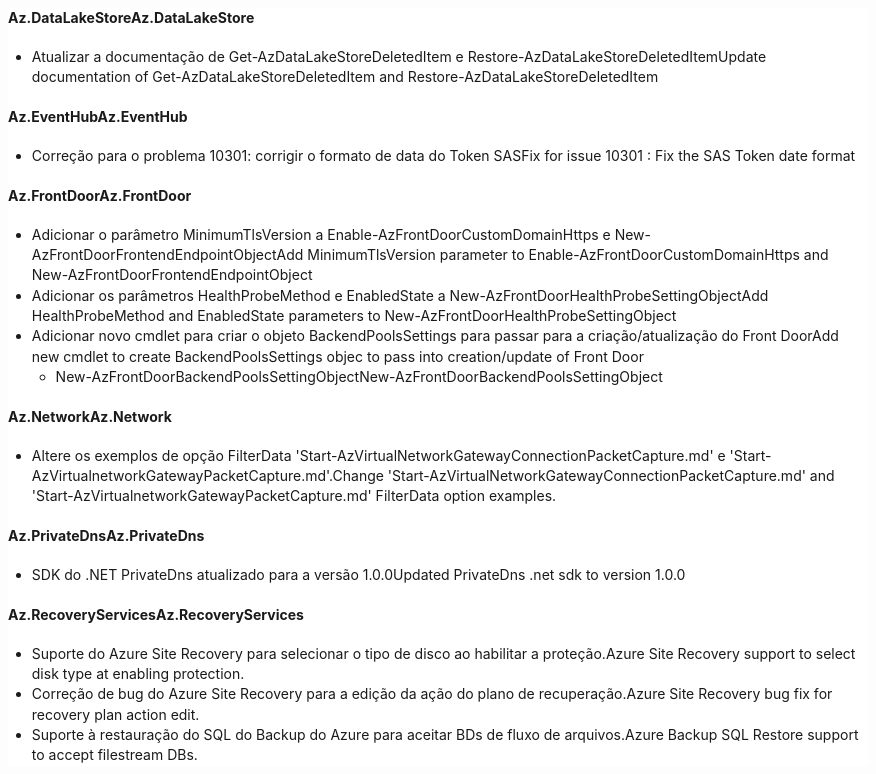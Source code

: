 #### <a name="azdatalakestore"></a><span data-ttu-id="3a8fe-185">Az.DataLakeStore</span><span class="sxs-lookup"><span data-stu-id="3a8fe-185">Az.DataLakeStore</span></span>
* <span data-ttu-id="3a8fe-186">Atualizar a documentação de Get-AzDataLakeStoreDeletedItem e Restore-AzDataLakeStoreDeletedItem</span><span class="sxs-lookup"><span data-stu-id="3a8fe-186">Update documentation of Get-AzDataLakeStoreDeletedItem and Restore-AzDataLakeStoreDeletedItem</span></span>

#### <a name="azeventhub"></a><span data-ttu-id="3a8fe-187">Az.EventHub</span><span class="sxs-lookup"><span data-stu-id="3a8fe-187">Az.EventHub</span></span>
* <span data-ttu-id="3a8fe-188">Correção para o problema 10301: corrigir o formato de data do Token SAS</span><span class="sxs-lookup"><span data-stu-id="3a8fe-188">Fix for issue 10301 : Fix the SAS Token date format</span></span>

#### <a name="azfrontdoor"></a><span data-ttu-id="3a8fe-189">Az.FrontDoor</span><span class="sxs-lookup"><span data-stu-id="3a8fe-189">Az.FrontDoor</span></span>
* <span data-ttu-id="3a8fe-190">Adicionar o parâmetro MinimumTlsVersion a Enable-AzFrontDoorCustomDomainHttps e New-AzFrontDoorFrontendEndpointObject</span><span class="sxs-lookup"><span data-stu-id="3a8fe-190">Add MinimumTlsVersion parameter to Enable-AzFrontDoorCustomDomainHttps and New-AzFrontDoorFrontendEndpointObject</span></span>
* <span data-ttu-id="3a8fe-191">Adicionar os parâmetros HealthProbeMethod e EnabledState a New-AzFrontDoorHealthProbeSettingObject</span><span class="sxs-lookup"><span data-stu-id="3a8fe-191">Add HealthProbeMethod and EnabledState parameters to New-AzFrontDoorHealthProbeSettingObject</span></span>
* <span data-ttu-id="3a8fe-192">Adicionar novo cmdlet para criar o objeto BackendPoolsSettings para passar para a criação/atualização do Front Door</span><span class="sxs-lookup"><span data-stu-id="3a8fe-192">Add new cmdlet to create BackendPoolsSettings objec to pass into creation/update of Front Door</span></span>
    - <span data-ttu-id="3a8fe-193">New-AzFrontDoorBackendPoolsSettingObject</span><span class="sxs-lookup"><span data-stu-id="3a8fe-193">New-AzFrontDoorBackendPoolsSettingObject</span></span>

#### <a name="aznetwork"></a><span data-ttu-id="3a8fe-194">Az.Network</span><span class="sxs-lookup"><span data-stu-id="3a8fe-194">Az.Network</span></span>
* <span data-ttu-id="3a8fe-195">Altere os exemplos de opção FilterData 'Start-AzVirtualNetworkGatewayConnectionPacketCapture.md' e 'Start-AzVirtualnetworkGatewayPacketCapture.md'.</span><span class="sxs-lookup"><span data-stu-id="3a8fe-195">Change 'Start-AzVirtualNetworkGatewayConnectionPacketCapture.md' and 'Start-AzVirtualnetworkGatewayPacketCapture.md' FilterData option examples.</span></span>

#### <a name="azprivatedns"></a><span data-ttu-id="3a8fe-196">Az.PrivateDns</span><span class="sxs-lookup"><span data-stu-id="3a8fe-196">Az.PrivateDns</span></span>
* <span data-ttu-id="3a8fe-197">SDK do .NET PrivateDns atualizado para a versão 1.0.0</span><span class="sxs-lookup"><span data-stu-id="3a8fe-197">Updated PrivateDns .net sdk to version 1.0.0</span></span>

#### <a name="azrecoveryservices"></a><span data-ttu-id="3a8fe-198">Az.RecoveryServices</span><span class="sxs-lookup"><span data-stu-id="3a8fe-198">Az.RecoveryServices</span></span>
* <span data-ttu-id="3a8fe-199">Suporte do Azure Site Recovery para selecionar o tipo de disco ao habilitar a proteção.</span><span class="sxs-lookup"><span data-stu-id="3a8fe-199">Azure Site Recovery support to select disk type at enabling protection.</span></span>
* <span data-ttu-id="3a8fe-200">Correção de bug do Azure Site Recovery para a edição da ação do plano de recuperação.</span><span class="sxs-lookup"><span data-stu-id="3a8fe-200">Azure Site Recovery bug fix for recovery plan action edit.</span></span>
* <span data-ttu-id="3a8fe-201">Suporte à restauração do SQL do Backup do Azure para aceitar BDs de fluxo de arquivos.</span><span class="sxs-lookup"><span data-stu-id="3a8fe-201">Azure Backup SQL Restore support to accept filestream DBs.</span></span>
